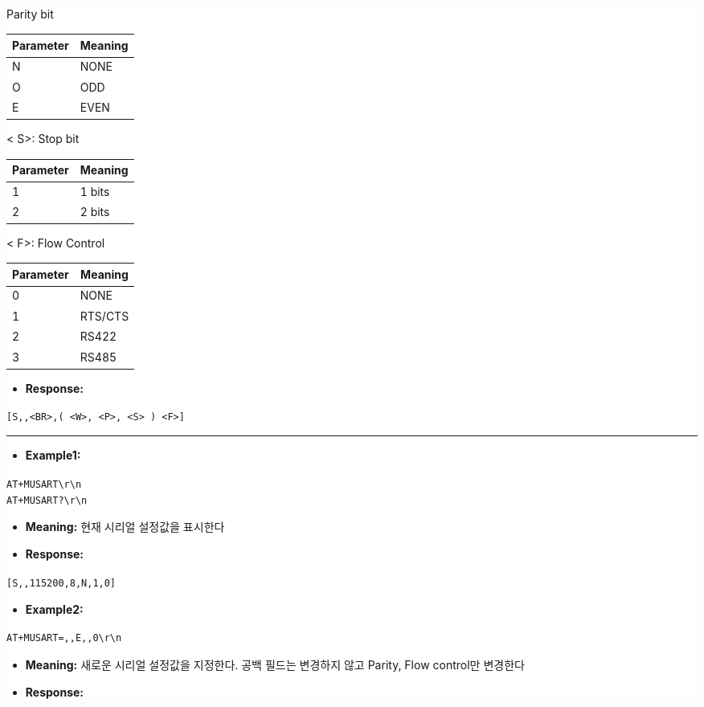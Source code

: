  Parity bit  

| Parameter | Meaning |
| - | ---- |
| N | NONE |
| O | ODD  |
| E | EVEN |

< S\>: Stop bit  

| Parameter | Meaning |
| - | ------ |
| 1 | 1 bits |
| 2 | 2 bits |

< F\>: Flow Control  

| Parameter | Meaning |
| - | ------- |
| 0 | NONE    |
| 1 | RTS/CTS |
| 2 | RS422   |
| 3 | RS485   |

- **Response:**

`[S,,<BR>,( <W>, <P>, <S> ) <F>]`

-----

- **Example1:**

`AT+MUSART\r\n`  
`AT+MUSART?\r\n`

- **Meaning:** 현재 시리얼 설정값을 표시한다

- **Response:**

`[S,,115200,8,N,1,0]`

- **Example2:**

`AT+MUSART=,,E,,0\r\n`

- **Meaning:** 새로운 시리얼 설정값을 지정한다. 공백 필드는 변경하지 않고 Parity, Flow control만 변경한다

- **Response:**
